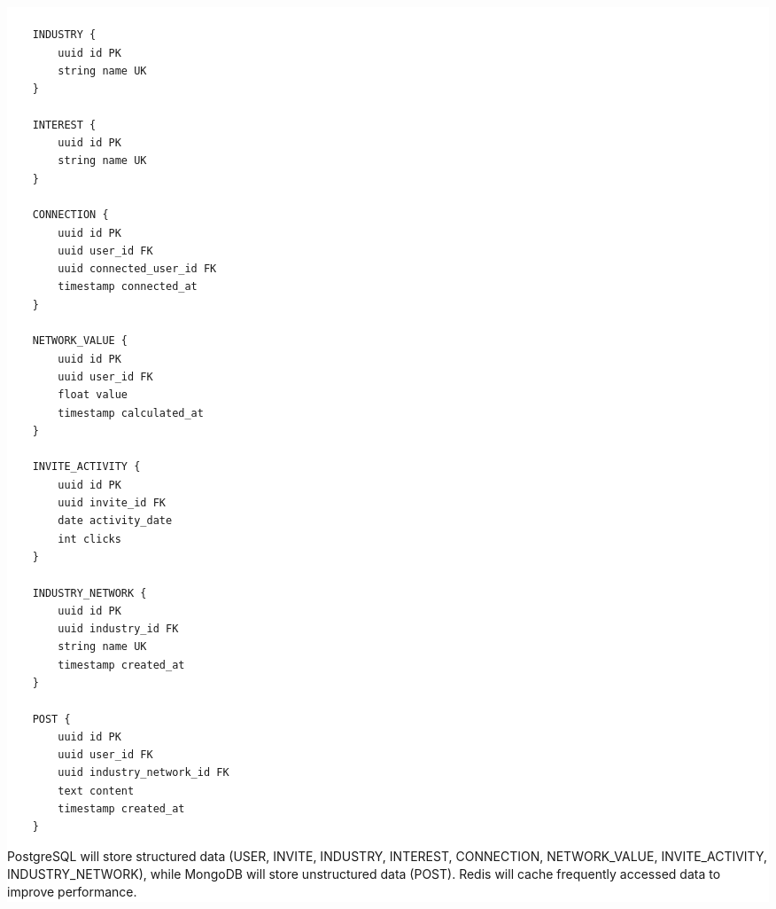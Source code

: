 ```mermaid

    INDUSTRY {
        uuid id PK
        string name UK
    }

    INTEREST {
        uuid id PK
        string name UK
    }

    CONNECTION {
        uuid id PK
        uuid user_id FK
        uuid connected_user_id FK
        timestamp connected_at
    }

    NETWORK_VALUE {
        uuid id PK
        uuid user_id FK
        float value
        timestamp calculated_at
    }

    INVITE_ACTIVITY {
        uuid id PK
        uuid invite_id FK
        date activity_date
        int clicks
    }

    INDUSTRY_NETWORK {
        uuid id PK
        uuid industry_id FK
        string name UK
        timestamp created_at
    }

    POST {
        uuid id PK
        uuid user_id FK
        uuid industry_network_id FK
        text content
        timestamp created_at
    }
```

PostgreSQL will store structured data (USER, INVITE, INDUSTRY, INTEREST, CONNECTION, NETWORK_VALUE, INVITE_ACTIVITY, INDUSTRY_NETWORK), while MongoDB will store unstructured data (POST). Redis will cache frequently accessed data to improve performance.
